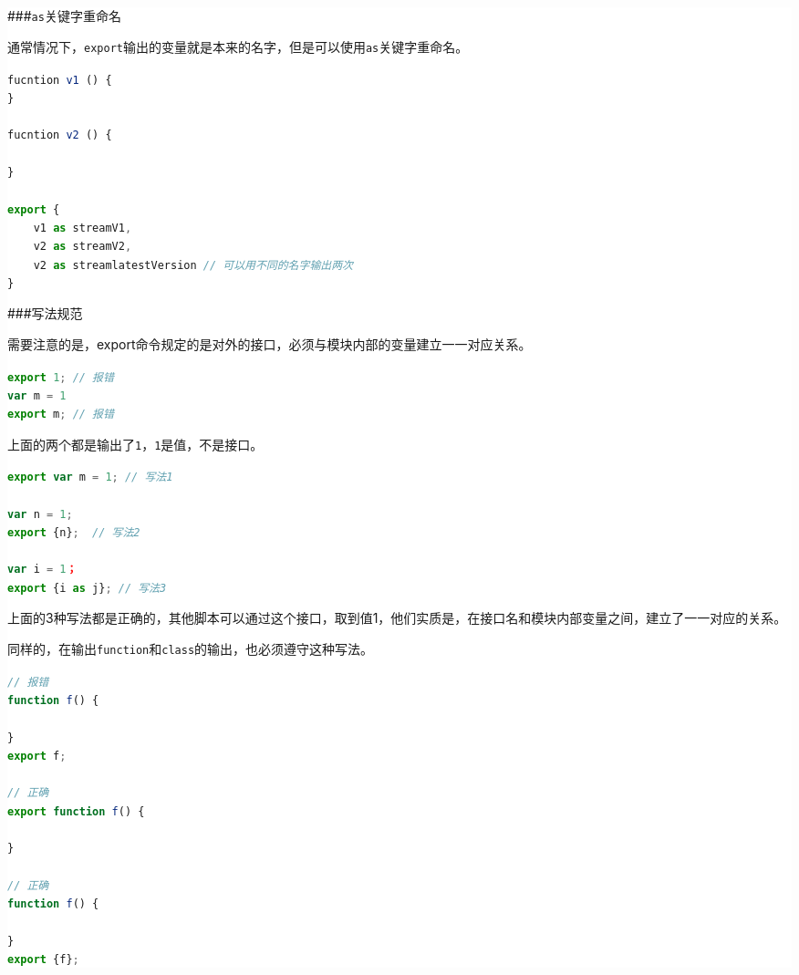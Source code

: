 ###`as`关键字重命名

通常情况下，`export`输出的变量就是本来的名字，但是可以使用`as`关键字重命名。

```js
fucntion v1 () {
}

fucntion v2 () {
    
}

export {
	v1 as streamV1,
    v2 as streamV2,
    v2 as streamlatestVersion // 可以用不同的名字输出两次
}
```

###写法规范

需要注意的是，export命令规定的是对外的接口，必须与模块内部的变量建立一一对应关系。

```js
export 1; // 报错
var m = 1
export m; // 报错
```

上面的两个都是输出了`1`，`1`是值，不是接口。

```js
export var m = 1; // 写法1

var n = 1;
export {n};  // 写法2

var i = 1；
export {i as j}; // 写法3
```

上面的3种写法都是正确的，其他脚本可以通过这个接口，取到值1，他们实质是，在接口名和模块内部变量之间，建立了一一对应的关系。

同样的，在输出`function`和`class`的输出，也必须遵守这种写法。

```js
// 报错
function f() {

}
export f;

// 正确
export function f() {
    
}

// 正确
function f() {
    
}
export {f};
```
